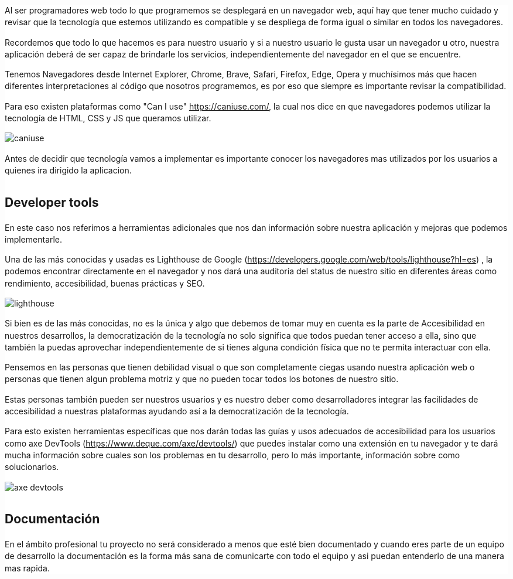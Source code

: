 Al ser programadores web todo lo que programemos se desplegará en un navegador web, aquí hay que tener mucho cuidado y revisar que la tecnología que estemos utilizando es compatible y se despliega de forma igual o similar en todos los navegadores.

Recordemos que todo lo que hacemos es para nuestro usuario y si a nuestro usuario le gusta usar un navegador u otro, nuestra aplicación deberá de ser capaz de brindarle los servicios, independientemente del navegador en el que se encuentre.

Tenemos Navegadores desde Internet Explorer, Chrome, Brave, Safari, Firefox, Edge, Opera y muchísimos más que hacen diferentes interpretaciones al código que nosotros programemos, es por eso que siempre es importante revisar la compatibilidad.

Para eso existen plataformas como "Can I use" https://caniuse.com/, la cual nos dice en que navegadores podemos utilizar la tecnología de HTML, CSS y JS que queramos utilizar.

<img src="../images/caniuse.png" alt="caniuse" height="350">

Antes de decidir que tecnología vamos a implementar es importante conocer los navegadores mas utilizados por los usuarios a quienes ira dirigido la aplicacion.

## Developer tools

En este caso nos referimos a herramientas adicionales que nos dan información sobre nuestra aplicación y mejoras que podemos implementarle. 

Una de las más conocidas y usadas es Lighthouse de Google (https://developers.google.com/web/tools/lighthouse?hl=es) , la podemos encontrar directamente en el navegador y nos dará una auditoría del status de nuestro sitio en diferentes áreas como rendimiento, accesibilidad, buenas prácticas y SEO.

<img src="../images/lighthouse.png" alt="lighthouse" height="350">

Si bien es de las más conocidas, no es la única y algo que debemos de tomar muy en cuenta es la parte de Accesibilidad en nuestros desarrollos, la democratización de la tecnología no solo significa que todos puedan tener acceso a ella, sino que también la puedas aprovechar independientemente de si tienes alguna condición física que no te permita interactuar con ella.

Pensemos en las personas que tienen debilidad visual o que son completamente ciegas usando nuestra aplicación web o personas que tienen algun problema motriz y que no pueden tocar todos los botones de nuestro sitio.

Estas personas también pueden ser nuestros usuarios y es nuestro deber como desarrolladores integrar las facilidades de accesibilidad a nuestras plataformas ayudando así a la democratización de la tecnología.

Para esto existen herramientas específicas que nos darán todas las guías y usos adecuados de accesibilidad para los usuarios como axe DevTools (https://www.deque.com/axe/devtools/) que puedes instalar como una extensión en tu navegador y te dará mucha información sobre cuales son los problemas en tu desarrollo, pero lo más importante, información sobre como solucionarlos.

<img src="../images/axe.png" alt="axe devtools" height="350">

## Documentación

En el ámbito profesional tu proyecto no será considerado a menos que esté bien documentado y cuando eres parte de un equipo de desarrollo la documentación es la forma más sana de comunicarte con todo el equipo y asi puedan entenderlo de una manera mas rapida. 
